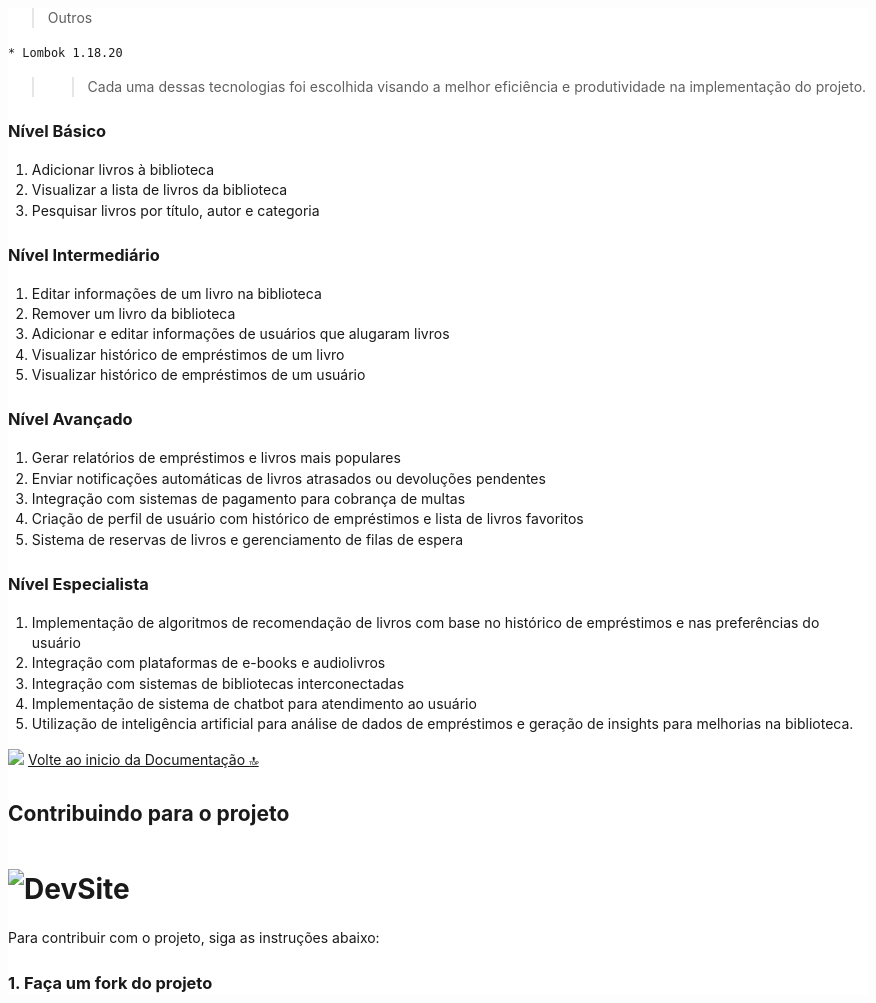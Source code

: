 > Outros

    * Lombok 1.18.20

> > Cada uma dessas tecnologias foi escolhida visando a melhor eficiência e produtividade na implementação do projeto.

### Nível Básico

1. Adicionar livros à biblioteca
2. Visualizar a lista de livros da biblioteca
3. Pesquisar livros por título, autor e categoria

### Nível Intermediário

1. Editar informações de um livro na biblioteca
2. Remover um livro da biblioteca
3. Adicionar e editar informações de usuários que alugaram livros
4. Visualizar histórico de empréstimos de um livro
5. Visualizar histórico de empréstimos de um usuário

### Nível Avançado

1. Gerar relatórios de empréstimos e livros mais populares
2. Enviar notificações automáticas de livros atrasados ou devoluções pendentes
3. Integração com sistemas de pagamento para cobrança de multas
4. Criação de perfil de usuário com histórico de empréstimos e lista de livros favoritos
5. Sistema de reservas de livros e gerenciamento de filas de espera

### Nível Especialista

1. Implementação de algoritmos de recomendação de livros com base no histórico de empréstimos e nas preferências do usuário
2. Integração com plataformas de e-books e audiolivros
3. Integração com sistemas de bibliotecas interconectadas
4. Implementação de sistema de chatbot para atendimento ao usuário
5. Utilização de inteligência artificial para análise de dados de empréstimos e geração de insights para melhorias na biblioteca.

![](https://user-images.githubusercontent.com/73097560/115834477-dbab4500-a447-11eb-908a-139a6edaec5c.gif)
[Volte ao inicio da Documentação 🔝](#topo)

## Contribuindo para o projeto

<h1 align="righ">
    <img src="https://github.blog/wp-content/uploads/2019/05/mona-heart-featured.png?resize=1600%2C850" alt="DevSite" width="400">
</h1>

Para contribuir com o projeto, siga as instruções abaixo:

### 1. Faça um fork do projeto
